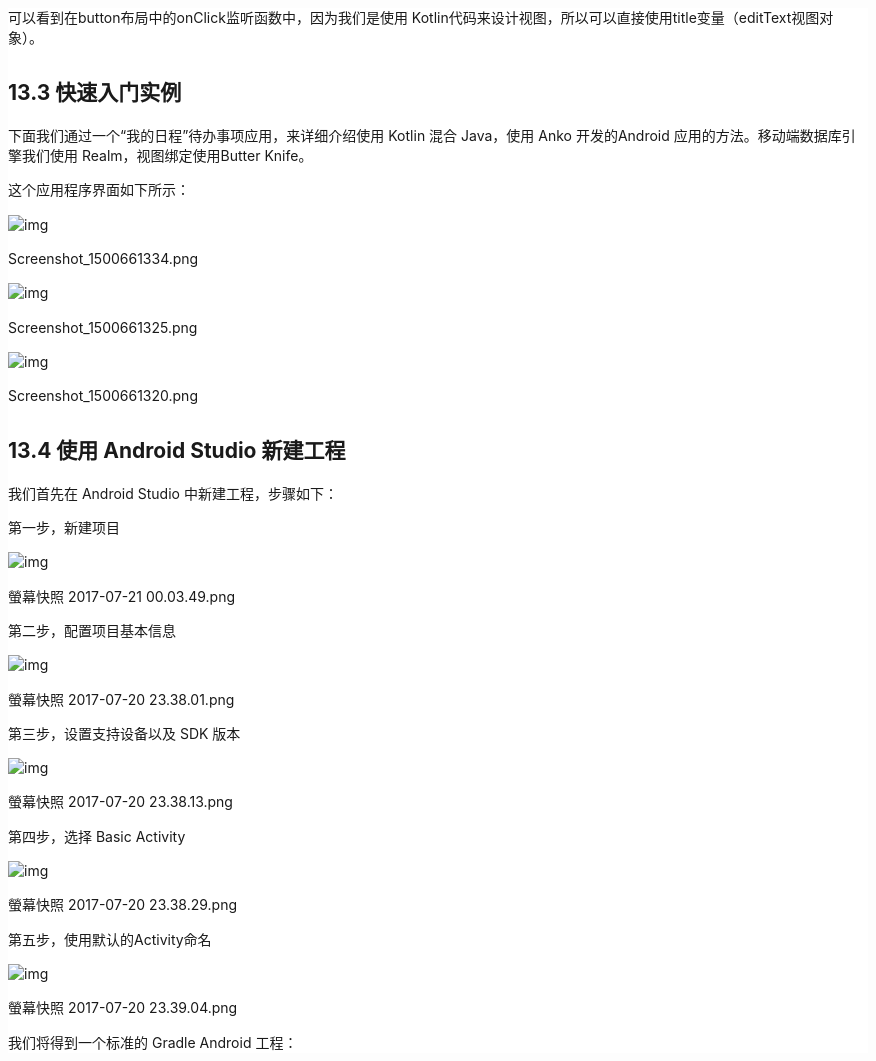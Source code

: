 可以看到在button布局中的onClick监听函数中，因为我们是使用 Kotlin代码来设计视图，所以可以直接使用title变量（editText视图对象）。

## 13.3 快速入门实例

下面我们通过一个“我的日程”待办事项应用，来详细介绍使用 Kotlin 混合 Java，使用 Anko 开发的Android 应用的方法。移动端数据库引擎我们使用 Realm，视图绑定使用Butter Knife。

这个应用程序界面如下所示：

![img](https:////upload-images.jianshu.io/upload_images/1233356-cba3711fbfd95c9d.png?imageMogr2/auto-orient/strip|imageView2/2/w/1200/format/webp)

Screenshot_1500661334.png

![img](https:////upload-images.jianshu.io/upload_images/1233356-d7afc8397b6be9c3.png?imageMogr2/auto-orient/strip|imageView2/2/w/1200/format/webp)

Screenshot_1500661325.png

![img](https:////upload-images.jianshu.io/upload_images/1233356-d912560d42ac69c5.png?imageMogr2/auto-orient/strip|imageView2/2/w/1200/format/webp)

Screenshot_1500661320.png

## 13.4 使用 Android Studio 新建工程

我们首先在 Android Studio 中新建工程，步骤如下：

第一步，新建项目

![img](https:////upload-images.jianshu.io/upload_images/1233356-4e3643c7cd6cfee9.png?imageMogr2/auto-orient/strip|imageView2/2/w/1051/format/webp)

螢幕快照 2017-07-21 00.03.49.png

第二步，配置项目基本信息

![img](C:/Program%20Files/Typora)

螢幕快照 2017-07-20 23.38.01.png

第三步，设置支持设备以及 SDK 版本

![img](https:////upload-images.jianshu.io/upload_images/1233356-886c980af1df31f4.png?imageMogr2/auto-orient/strip|imageView2/2/w/1083/format/webp)

螢幕快照 2017-07-20 23.38.13.png

第四步，选择 Basic Activity

![img](https:////upload-images.jianshu.io/upload_images/1233356-c7de31f6b8b44556.png?imageMogr2/auto-orient/strip|imageView2/2/w/1082/format/webp)

螢幕快照 2017-07-20 23.38.29.png

第五步，使用默认的Activity命名

![img](https:////upload-images.jianshu.io/upload_images/1233356-39592f366c8e4a5e.png?imageMogr2/auto-orient/strip|imageView2/2/w/1084/format/webp)

螢幕快照 2017-07-20 23.39.04.png

我们将得到一个标准的 Gradle Android 工程：
